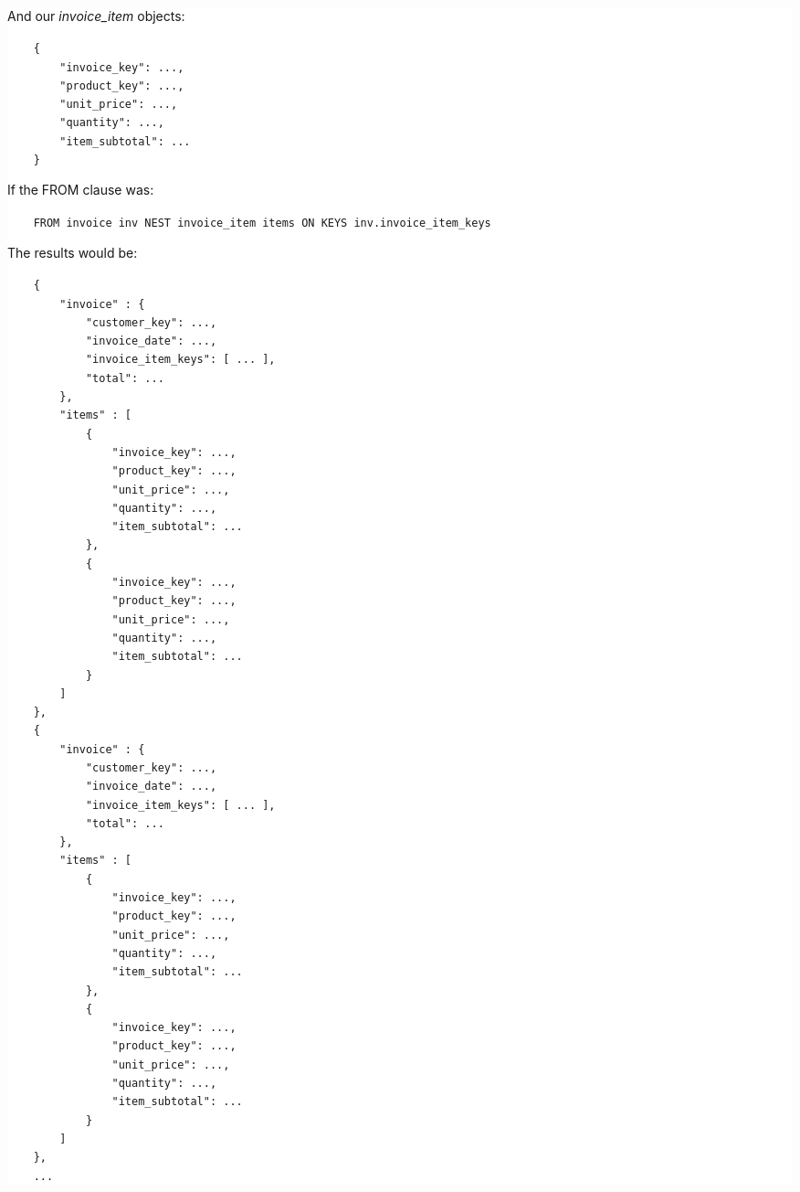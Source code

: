 And our _invoice\_item_ objects:

        {
            "invoice_key": ...,
            "product_key": ...,
            "unit_price": ...,
            "quantity": ...,
            "item_subtotal": ...
        }

If the FROM clause was:

        FROM invoice inv NEST invoice_item items ON KEYS inv.invoice_item_keys

The results would be:

        {
            "invoice" : {
                "customer_key": ...,
                "invoice_date": ...,
                "invoice_item_keys": [ ... ],
                "total": ...
            },
            "items" : [
                {
                    "invoice_key": ...,
                    "product_key": ...,
                    "unit_price": ...,
                    "quantity": ...,
                    "item_subtotal": ...
                },
                {
                    "invoice_key": ...,
                    "product_key": ...,
                    "unit_price": ...,
                    "quantity": ...,
                    "item_subtotal": ...
                }
            ]
        },
        {
            "invoice" : {
                "customer_key": ...,
                "invoice_date": ...,
                "invoice_item_keys": [ ... ],
                "total": ...
            },
            "items" : [
                {
                    "invoice_key": ...,
                    "product_key": ...,
                    "unit_price": ...,
                    "quantity": ...,
                    "item_subtotal": ...
                },
                {
                    "invoice_key": ...,
                    "product_key": ...,
                    "unit_price": ...,
                    "quantity": ...,
                    "item_subtotal": ...
                }
            ]
        },
        ...

